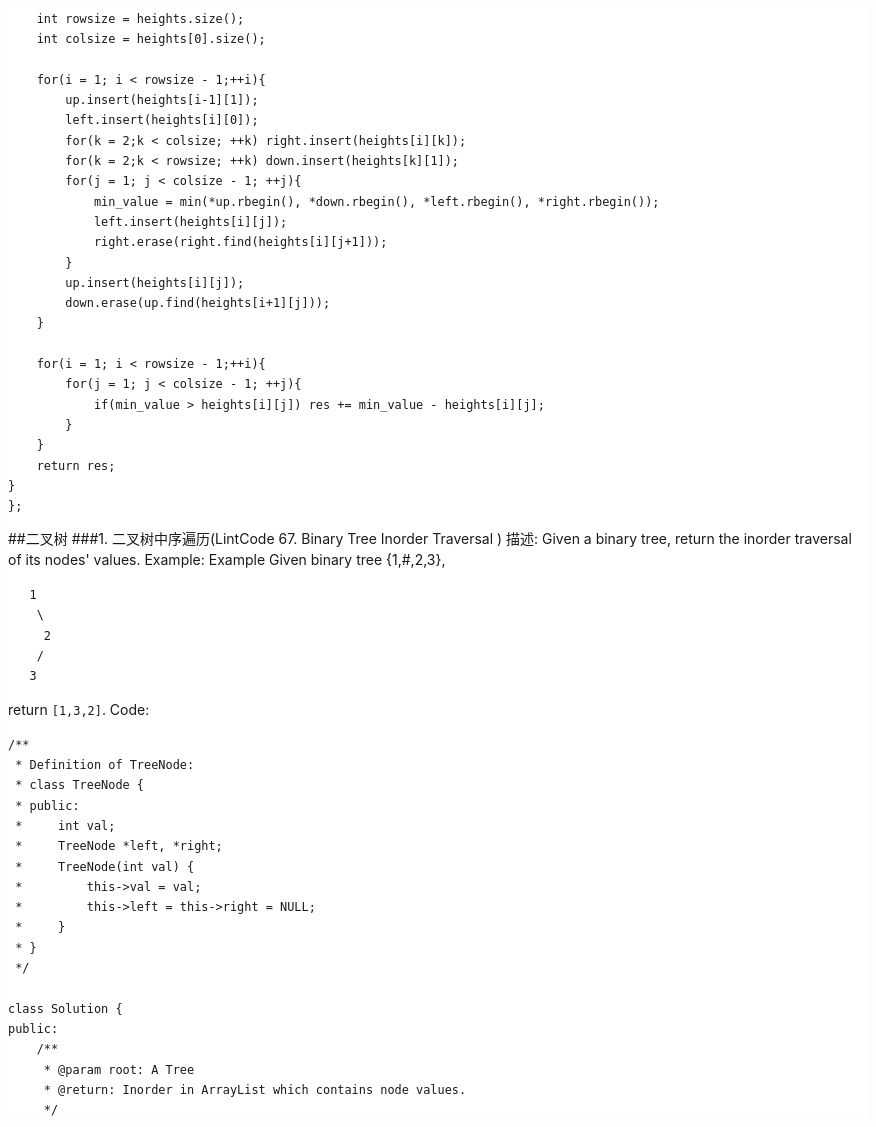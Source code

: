 ```
    int rowsize = heights.size();
    int colsize = heights[0].size();

    for(i = 1; i < rowsize - 1;++i){
        up.insert(heights[i-1][1]);
        left.insert(heights[i][0]);
        for(k = 2;k < colsize; ++k) right.insert(heights[i][k]);
        for(k = 2;k < rowsize; ++k) down.insert(heights[k][1]);
        for(j = 1; j < colsize - 1; ++j){
            min_value = min(*up.rbegin(), *down.rbegin(), *left.rbegin(), *right.rbegin());
            left.insert(heights[i][j]);
            right.erase(right.find(heights[i][j+1]));
        }
        up.insert(heights[i][j]);
        down.erase(up.find(heights[i+1][j]));
    }

    for(i = 1; i < rowsize - 1;++i){
        for(j = 1; j < colsize - 1; ++j){
            if(min_value > heights[i][j]) res += min_value - heights[i][j];
        }
    }
    return res;
}
}; 
```
##二叉树
###1. 二叉树中序遍历(LintCode 67. Binary Tree Inorder Traversal )
描述: 
Given a binary tree, return the inorder traversal of its nodes' values. 
Example: 
Example
Given binary tree {1,#,2,3}, 

```
   1 
    \ 
     2 
    / 
   3 
```
return `[1,3,2]`. 
Code: 

```
/**
 * Definition of TreeNode:
 * class TreeNode {
 * public:
 *     int val;
 *     TreeNode *left, *right;
 *     TreeNode(int val) {
 *         this->val = val;
 *         this->left = this->right = NULL;
 *     }
 * }
 */

class Solution {
public:
    /**
     * @param root: A Tree
     * @return: Inorder in ArrayList which contains node values.
     */
```
